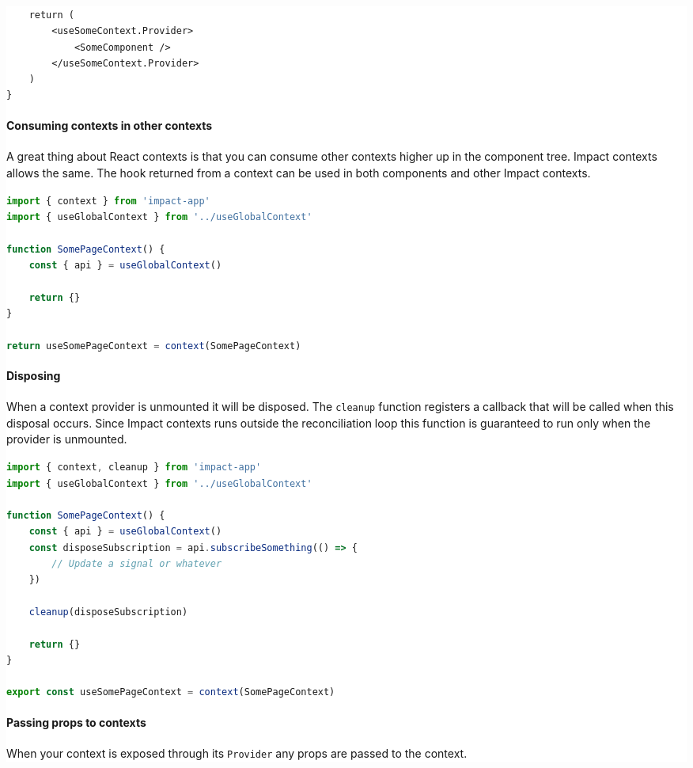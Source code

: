 ```tsx
    return (
        <useSomeContext.Provider>
            <SomeComponent />
        </useSomeContext.Provider>
    )
}
```

#### Consuming contexts in other contexts

A great thing about React contexts is that you can consume other contexts higher up in the component tree. Impact contexts allows the same. The hook returned from a context can be used in both components and other Impact contexts.

```ts
import { context } from 'impact-app'
import { useGlobalContext } from '../useGlobalContext'

function SomePageContext() {
    const { api } = useGlobalContext()

    return {}
}

return useSomePageContext = context(SomePageContext)
```

#### Disposing

When a context provider is unmounted it will be disposed. The `cleanup` function registers a callback that will be called when this disposal occurs. Since Impact contexts runs outside the reconciliation loop this function is guaranteed to run only when the provider is unmounted.

```ts
import { context, cleanup } from 'impact-app'
import { useGlobalContext } from '../useGlobalContext'

function SomePageContext() {
    const { api } = useGlobalContext()
    const disposeSubscription = api.subscribeSomething(() => {
        // Update a signal or whatever    
    })

    cleanup(disposeSubscription)

    return {}
}

export const useSomePageContext = context(SomePageContext)
```

#### Passing props to contexts

When your context is exposed through its `Provider` any props are passed to the context.
